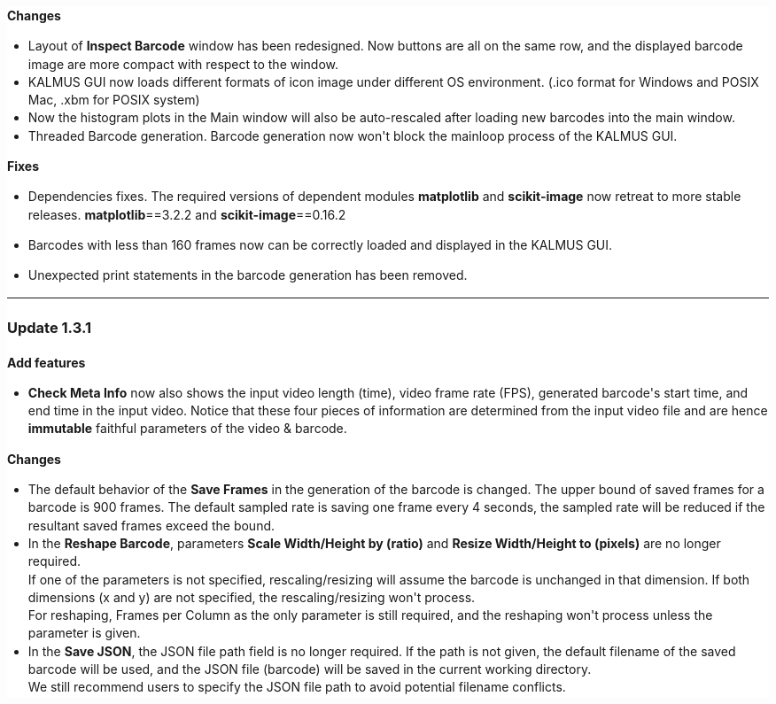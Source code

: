 **Changes**

- Layout of **Inspect Barcode** window has been redesigned. Now buttons are all on the same row, and the displayed 
barcode image are more compact with respect to the window.
- KALMUS GUI now loads different formats of icon image under different OS environment. (.ico format for Windows and
 POSIX Mac, .xbm for POSIX system)
- Now the histogram plots in the Main window will also be auto-rescaled after 
loading new barcodes into the main window.
- Threaded Barcode generation. Barcode generation now won't block the mainloop process of the KALMUS GUI.

**Fixes**

- Dependencies fixes. The required versions of dependent modules **matplotlib** and **scikit-image** now retreat to
more stable releases. **matplotlib**==3.2.2 and **scikit-image**==0.16.2
- Barcodes with less than 160 frames now can be correctly loaded and displayed in the KALMUS GUI.

- Unexpected print statements in the barcode generation has been removed.

---
### Update 1.3.1

**Add features**

 - **Check Meta Info** now also shows the input video length (time), video frame rate (FPS), generated barcode's start time, and end time in 
 the input video. Notice that these four pieces of information are determined from the input video file and are hence 
 **immutable** faithful parameters of the video & barcode.

**Changes**

- The default behavior of the **Save Frames** in the generation of the barcode is changed. The upper bound of saved frames 
for a barcode is 900 frames. The default sampled rate is saving one frame every 4 seconds, the sampled rate will be 
reduced if the resultant saved frames exceed the bound.
- In the **Reshape Barcode**, parameters **Scale Width/Height by (ratio)** and **Resize Width/Height to (pixels)** are 
no longer required.  
If one of the parameters is not specified, rescaling/resizing will assume the barcode is unchanged 
in that dimension. If both dimensions (x and y) are not specified, the rescaling/resizing won't process.  
For reshaping, Frames per Column as the only parameter is still required, and the reshaping won't process 
unless the parameter is given.
- In the **Save JSON**, the JSON file path field is no longer required. If the path is not given, the default filename of 
the saved barcode will be used, and the JSON file (barcode) will be saved in the current working directory.  
We still recommend users to specify the JSON file path to avoid potential filename conflicts.

